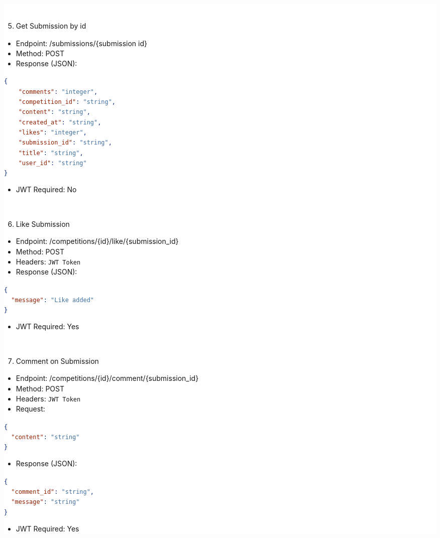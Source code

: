 <br>

5. Get Submission by id

- Endpoint: /submissions/{submission id}
- Method: POST
- Response (JSON):

```json
{
    "comments": "integer",
    "competition_id": "string",
    "content": "string",
    "created_at": "string",
    "likes": "integer",
    "submission_id": "string",
    "title": "string",
    "user_id": "string"
}
```
- JWT Required: No

<br>

6. Like Submission

- Endpoint: /competitions/{id}/like/{submission_id}
- Method: POST
- Headers: ``JWT Token``
- Response (JSON):

```json
{
  "message": "Like added"
}
```
- JWT Required: Yes

<br>

7. Comment on Submission

- Endpoint: /competitions/{id}/comment/{submission_id}
- Method: POST
- Headers: ``JWT Token``
- Request:
```json
{
  "content": "string"
}
```

- Response (JSON):
```json
{
  "comment_id": "string",
  "message": "string"
}
```
- JWT Required: Yes
